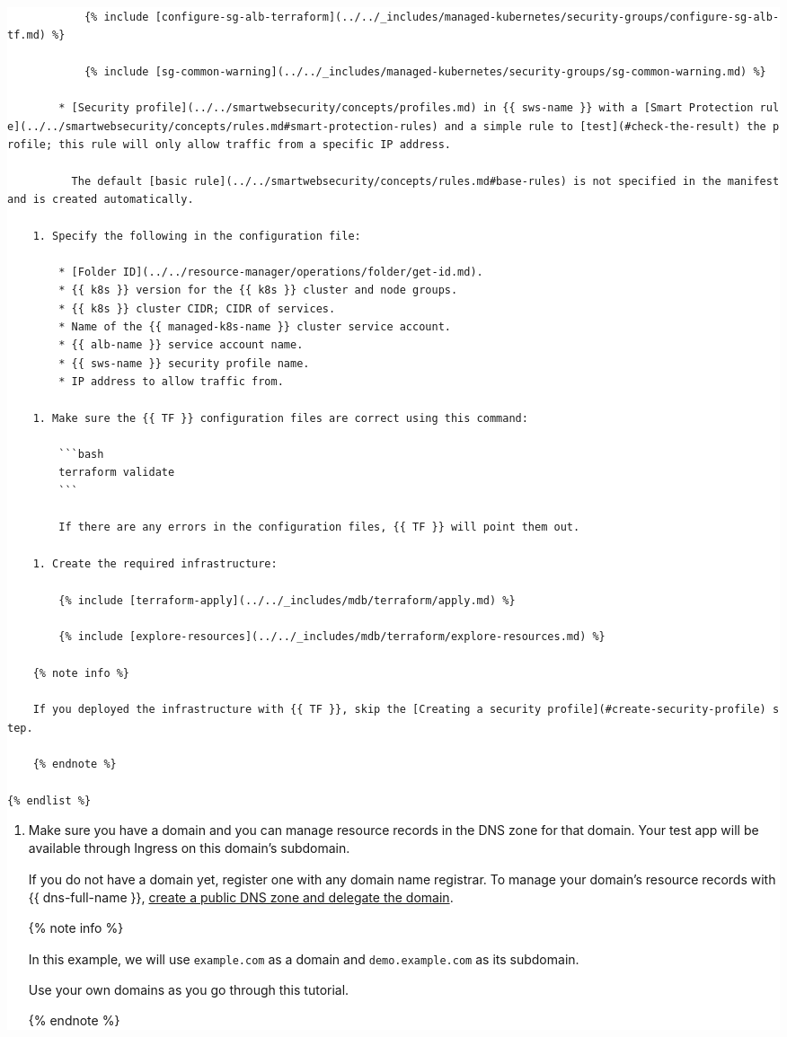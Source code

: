                 {% include [configure-sg-alb-terraform](../../_includes/managed-kubernetes/security-groups/configure-sg-alb-tf.md) %}

                {% include [sg-common-warning](../../_includes/managed-kubernetes/security-groups/sg-common-warning.md) %}
                
            * [Security profile](../../smartwebsecurity/concepts/profiles.md) in {{ sws-name }} with a [Smart Protection rule](../../smartwebsecurity/concepts/rules.md#smart-protection-rules) and a simple rule to [test](#check-the-result) the profile; this rule will only allow traffic from a specific IP address.
              
              The default [basic rule](../../smartwebsecurity/concepts/rules.md#base-rules) is not specified in the manifest and is created automatically.

        1. Specify the following in the configuration file:

            * [Folder ID](../../resource-manager/operations/folder/get-id.md).
            * {{ k8s }} version for the {{ k8s }} cluster and node groups.
            * {{ k8s }} cluster CIDR; CIDR of services.
            * Name of the {{ managed-k8s-name }} cluster service account.
            * {{ alb-name }} service account name.
            * {{ sws-name }} security profile name.
            * IP address to allow traffic from.

        1. Make sure the {{ TF }} configuration files are correct using this command:

            ```bash
            terraform validate
            ```

            If there are any errors in the configuration files, {{ TF }} will point them out.

        1. Create the required infrastructure:

            {% include [terraform-apply](../../_includes/mdb/terraform/apply.md) %}

            {% include [explore-resources](../../_includes/mdb/terraform/explore-resources.md) %}
            
        {% note info %}

        If you deployed the infrastructure with {{ TF }}, skip the [Creating a security profile](#create-security-profile) step.

        {% endnote %}

    {% endlist %}

1. Make sure you have a domain and you can manage resource records in the DNS zone for that domain. Your test app will be available through Ingress on this domain’s subdomain.

    If you do not have a domain yet, register one with any domain name registrar. To manage your domain’s resource records with {{ dns-full-name }}, [create a public DNS zone and delegate the domain](../../dns/operations/zone-create-public.md).

    {% note info %}

    In this example, we will use `example.com` as a domain and `demo.example.com` as its subdomain.

    Use your own domains as you go through this tutorial.

    {% endnote %}
